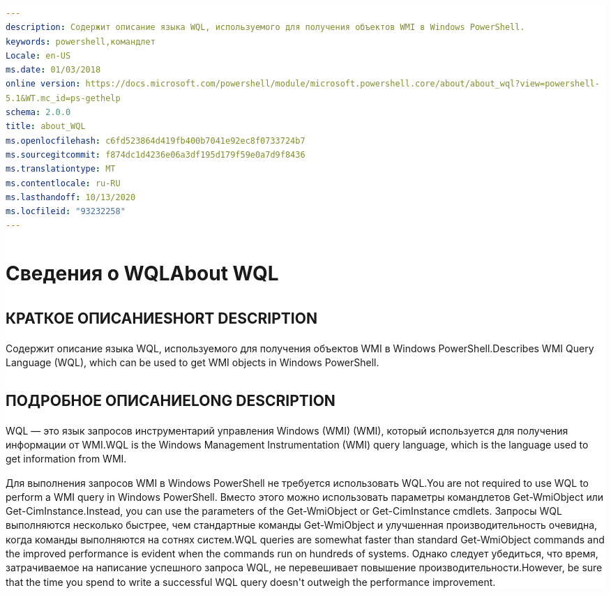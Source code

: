 ```yaml
---
description: Содержит описание языка WQL, используемого для получения объектов WMI в Windows PowerShell.
keywords: powershell,командлет
Locale: en-US
ms.date: 01/03/2018
online version: https://docs.microsoft.com/powershell/module/microsoft.powershell.core/about/about_wql?view=powershell-5.1&WT.mc_id=ps-gethelp
schema: 2.0.0
title: about_WQL
ms.openlocfilehash: c6fd523864d419fb400b7041e92ec8f0733724b7
ms.sourcegitcommit: f874dc1d4236e06a3df195d179f59e0a7d9f8436
ms.translationtype: MT
ms.contentlocale: ru-RU
ms.lasthandoff: 10/13/2020
ms.locfileid: "93232258"
---
```

# <a name="about-wql"></a><span data-ttu-id="d9ca1-104">Сведения о WQL</span><span class="sxs-lookup"><span data-stu-id="d9ca1-104">About WQL</span></span>

## <a name="short-description"></a><span data-ttu-id="d9ca1-105">КРАТКОЕ ОПИСАНИЕ</span><span class="sxs-lookup"><span data-stu-id="d9ca1-105">SHORT DESCRIPTION</span></span>

<span data-ttu-id="d9ca1-106">Содержит описание языка WQL, используемого для получения объектов WMI в Windows PowerShell.</span><span class="sxs-lookup"><span data-stu-id="d9ca1-106">Describes WMI Query Language (WQL), which can be used to get WMI objects in Windows PowerShell.</span></span>

## <a name="long-description"></a><span data-ttu-id="d9ca1-107">ПОДРОБНОЕ ОПИСАНИЕ</span><span class="sxs-lookup"><span data-stu-id="d9ca1-107">LONG DESCRIPTION</span></span>

<span data-ttu-id="d9ca1-108">WQL — это язык запросов инструментарий управления Windows (WMI) (WMI), который используется для получения информации от WMI.</span><span class="sxs-lookup"><span data-stu-id="d9ca1-108">WQL is the Windows Management Instrumentation (WMI) query language, which is the language used to get information from WMI.</span></span>

<span data-ttu-id="d9ca1-109">Для выполнения запросов WMI в Windows PowerShell не требуется использовать WQL.</span><span class="sxs-lookup"><span data-stu-id="d9ca1-109">You are not required to use WQL to perform a WMI query in Windows PowerShell.</span></span>
<span data-ttu-id="d9ca1-110">Вместо этого можно использовать параметры командлетов Get-WmiObject или Get-CimInstance.</span><span class="sxs-lookup"><span data-stu-id="d9ca1-110">Instead, you can use the parameters of the Get-WmiObject or Get-CimInstance cmdlets.</span></span> <span data-ttu-id="d9ca1-111">Запросы WQL выполняются несколько быстрее, чем стандартные команды Get-WmiObject и улучшенная производительность очевидна, когда команды выполняются на сотнях систем.</span><span class="sxs-lookup"><span data-stu-id="d9ca1-111">WQL queries are somewhat faster than standard Get-WmiObject commands and the improved performance is evident when the commands run on hundreds of systems.</span></span> <span data-ttu-id="d9ca1-112">Однако следует убедиться, что время, затрачиваемое на написание успешного запроса WQL, не перевешивает повышение производительности.</span><span class="sxs-lookup"><span data-stu-id="d9ca1-112">However, be sure that the time you spend to write a successful WQL query doesn't outweigh the performance improvement.</span></span>
